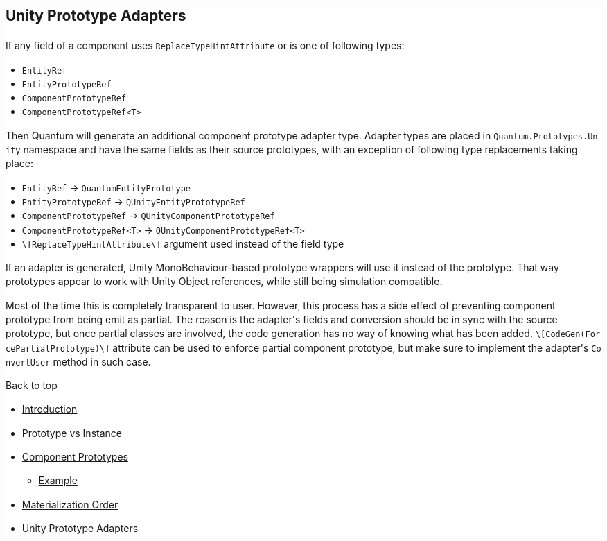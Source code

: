 ## Unity Prototype Adapters

If any field of a component uses `ReplaceTypeHintAttribute` or is one of following types:

- `EntityRef`
- `EntityPrototypeRef`
- `ComponentPrototypeRef`
- `ComponentPrototypeRef<T>`

Then Quantum will generate an additional component prototype adapter type. Adapter types are placed in `Quantum.Prototypes.Unity` namespace and have the same fields as their source prototypes, with an exception of following type replacements taking place:

- `EntityRef` -\> `QuantumEntityPrototype`
- `EntityPrototypeRef` -\> `QUnityEntityPrototypeRef`
- `ComponentPrototypeRef` -\> `QUnityComponentPrototypeRef`
- `ComponentPrototypeRef<T>` -\> `QUnityComponentPrototypeRef<T>`
- `\[ReplaceTypeHintAttribute\]` argument used instead of the field type

If an adapter is generated, Unity MonoBehaviour-based prototype wrappers will use it instead of the prototype. That way prototypes appear to work with Unity Object references, while still being simulation compatible.

Most of the time this is completely transparent to user. However, this process has a side effect of preventing component prototype from being emit as partial. The reason is the adapter's fields and conversion should be in sync with the source prototype, but once partial classes are involved, the code generation has no way of knowing what has been added. `\[CodeGen(ForcePartialPrototype)\]` attribute can be used to enforce partial component prototype, but make sure to implement the adapter's `ConvertUser` method in such case.

Back to top

- [Introduction](#introduction)
- [Prototype vs Instance](#prototype-vs-instance)
- [Component Prototypes](#component-prototypes)

  - [Example](#example)

- [Materialization Order](#materialization-order)
- [Unity Prototype Adapters](#unity-prototype-adapters)